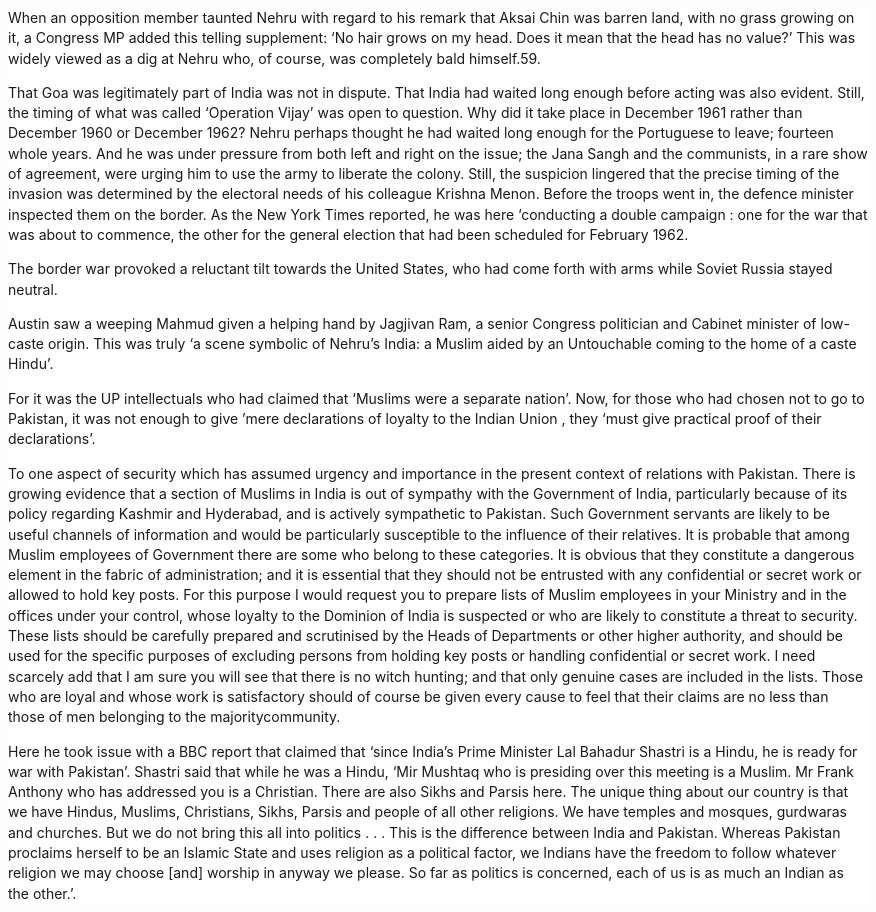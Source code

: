 When an opposition member taunted Nehru with regard to his remark that Aksai Chin was barren land, with no grass growing on it, a Congress MP added this telling supplement: ‘No hair grows on my head. Does it mean that the head has no value?’ This was widely viewed as a dig at Nehru who, of course, was completely bald himself.59.

That Goa was legitimately part of India was not in dispute. That India had waited long enough before acting was also evident. Still, the timing of what was called ‘Operation Vijay’ was open to question. Why did it take place in December 1961 rather than December 1960 or December 1962? Nehru perhaps thought he had waited long enough for the Portuguese to leave; fourteen whole years. And he was under pressure from both left and right on the issue; the Jana Sangh and the communists, in a rare show of agreement, were urging him to use the army to liberate the colony. Still, the suspicion lingered that the precise timing of the invasion was determined by the electoral needs of his colleague Krishna Menon. Before the troops went in, the defence minister inspected them on the border. As the New York Times reported, he was here ‘conducting a double campaign : one for the war that was about to commence, the other for the general election that had been scheduled for February 1962.

The border war provoked a reluctant tilt towards the United States, who had come forth with arms while Soviet Russia stayed neutral.

Austin saw a weeping Mahmud given a helping hand by Jagjivan Ram, a senior Congress politician and Cabinet minister of low-caste origin. This was truly ‘a scene symbolic of Nehru’s India: a Muslim aided by an Untouchable coming to the home of a caste Hindu’.

For it was the UP intellectuals who had claimed that ‘Muslims were a separate nation’. Now, for those who had chosen not to go to Pakistan, it was not enough to give ’mere declarations of loyalty to the Indian Union , they ‘must give practical proof of their declarations’.

To one aspect of security which has assumed urgency and importance in the present context of relations with Pakistan. There is growing evidence that a section of Muslims in India is out of sympathy with the Government of India, particularly because of its policy regarding Kashmir and Hyderabad, and is actively sympathetic to Pakistan. Such Government servants are likely to be useful channels of information and would be particularly susceptible to the influence of their relatives. It is probable that among Muslim employees of Government there are some who belong to these categories. It is obvious that they constitute a dangerous element in the fabric of administration; and it is essential that they should not be entrusted with any confidential or secret work or allowed to hold key posts. For this purpose I would request you to prepare lists of Muslim employees in your Ministry and in the offices under your control, whose loyalty to the Dominion of India is suspected or who are likely to constitute a threat to security. These lists should be carefully prepared and scrutinised by the Heads of Departments or other higher authority, and should be used for the specific purposes of excluding persons from holding key posts or handling confidential or secret work. I need scarcely add that I am sure you will see that there is no witch hunting; and that only genuine cases are included in the lists. Those who are loyal and whose work is satisfactory should of course be given every cause to feel that their claims are no less than those of men belonging to the majoritycommunity.

Here he took issue with a BBC report that claimed that ‘since India’s Prime Minister Lal Bahadur Shastri is a Hindu, he is ready for war with Pakistan’. Shastri said that while he was a Hindu, ‘Mir Mushtaq who is presiding over this meeting is a Muslim. Mr Frank Anthony who has addressed you is a Christian. There are also Sikhs and Parsis here. The unique thing about our country is that we have Hindus, Muslims, Christians, Sikhs, Parsis and people of all other religions. We have temples and mosques, gurdwaras and churches. But we do not bring this all into politics . . . This is the difference between India and Pakistan. Whereas Pakistan proclaims herself to be an Islamic State and uses religion as a political factor, we Indians have the freedom to follow whatever religion we may choose [and] worship in anyway we please. So far as politics is concerned, each of us is as much an Indian as the other.’.
